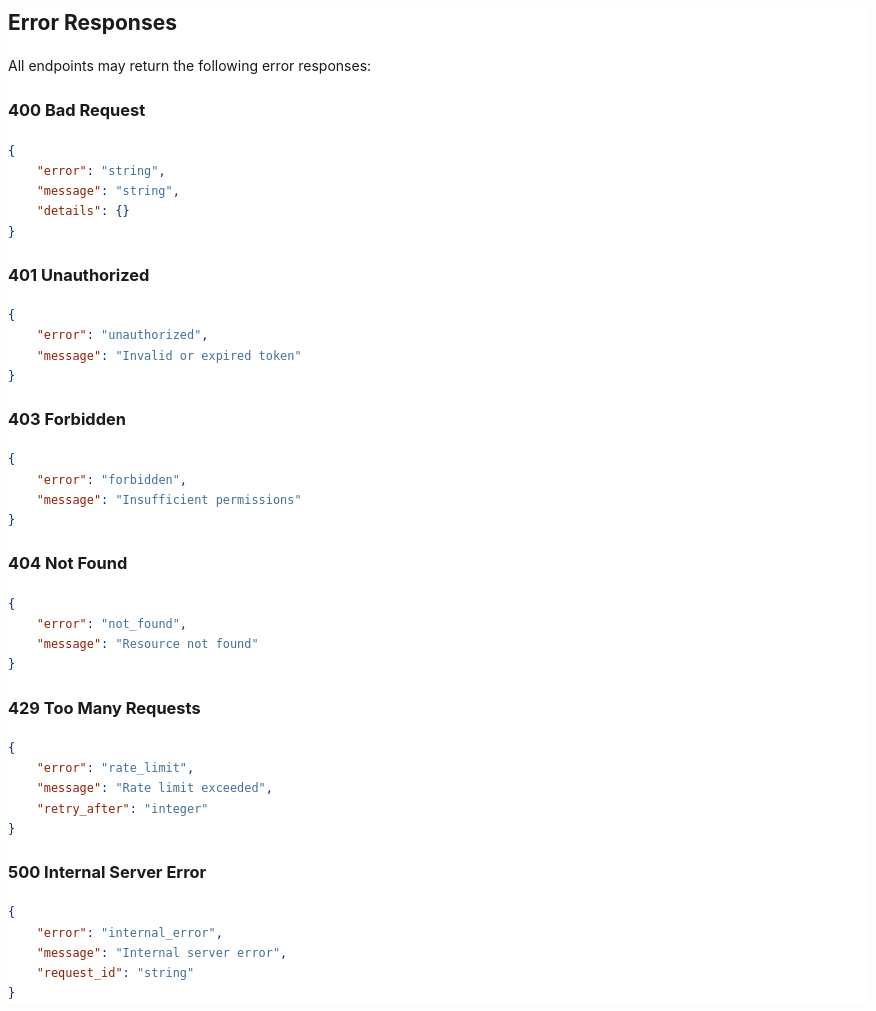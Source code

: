 ## Error Responses

All endpoints may return the following error responses:

### 400 Bad Request
```json
{
    "error": "string",
    "message": "string",
    "details": {}
}
```

### 401 Unauthorized
```json
{
    "error": "unauthorized",
    "message": "Invalid or expired token"
}
```

### 403 Forbidden
```json
{
    "error": "forbidden",
    "message": "Insufficient permissions"
}
```

### 404 Not Found
```json
{
    "error": "not_found",
    "message": "Resource not found"
}
```

### 429 Too Many Requests
```json
{
    "error": "rate_limit",
    "message": "Rate limit exceeded",
    "retry_after": "integer"
}
```

### 500 Internal Server Error
```json
{
    "error": "internal_error",
    "message": "Internal server error",
    "request_id": "string"
}
```
